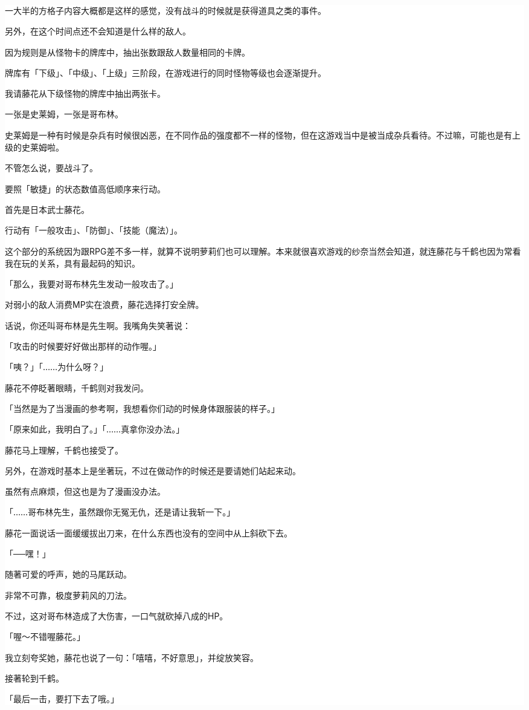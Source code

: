 一大半的方格子内容大概都是这样的感觉，没有战斗的时候就是获得道具之类的事件。

另外，在这个时间点还不会知道是什么样的敌人。

因为规则是从怪物卡的牌库中，抽出张数跟敌人数量相同的卡牌。

牌库有「下级」、「中级」、「上级」三阶段，在游戏进行的同时怪物等级也会逐渐提升。

我请藤花从下级怪物的牌库中抽出两张卡。

一张是史莱姆，一张是哥布林。

史莱姆是一种有时候是杂兵有时候很凶恶，在不同作品的强度都不一样的怪物，但在这游戏当中是被当成杂兵看待。不过嘛，可能也是有上级的史莱姆啦。

不管怎么说，要战斗了。

要照「敏捷」的状态数值高低顺序来行动。

首先是日本武士藤花。

行动有「一般攻击」、「防御」、「技能（魔法）」。

这个部分的系统因为跟RPG差不多一样，就算不说明萝莉们也可以理解。本来就很喜欢游戏的纱奈当然会知道，就连藤花与千鹤也因为常看我在玩的关系，具有最起码的知识。

「那么，我要对哥布林先生发动一般攻击了。」

对弱小的敌人消费MP实在浪费，藤花选择打安全牌。

话说，你还叫哥布林是先生啊。我嘴角失笑著说：

「攻击的时候要好好做出那样的动作喔。」

「咦？」「……为什么呀？」

藤花不停眨著眼睛，千鹤则对我发问。

「当然是为了当漫画的参考啊，我想看你们动的时候身体跟服装的样子。」

「原来如此，我明白了。」「……真拿你没办法。」

藤花马上理解，千鹤也接受了。

另外，在游戏时基本上是坐著玩，不过在做动作的时候还是要请她们站起来动。

虽然有点麻烦，但这也是为了漫画没办法。

「……哥布林先生，虽然跟你无冤无仇，还是请让我斩一下。」

藤花一面说话一面缓缓拔出刀来，在什么东西也没有的空间中从上斜砍下去。

「──嘿！」

随著可爱的呼声，她的马尾跃动。

非常不可靠，极度萝莉风的刀法。

不过，这对哥布林造成了大伤害，一口气就砍掉八成的HP。

「喔～不错喔藤花。」

我立刻夸奖她，藤花也说了一句：「嘻嘻，不好意思」，并绽放笑容。

接著轮到千鹤。

「最后一击，要打下去了哦。」
